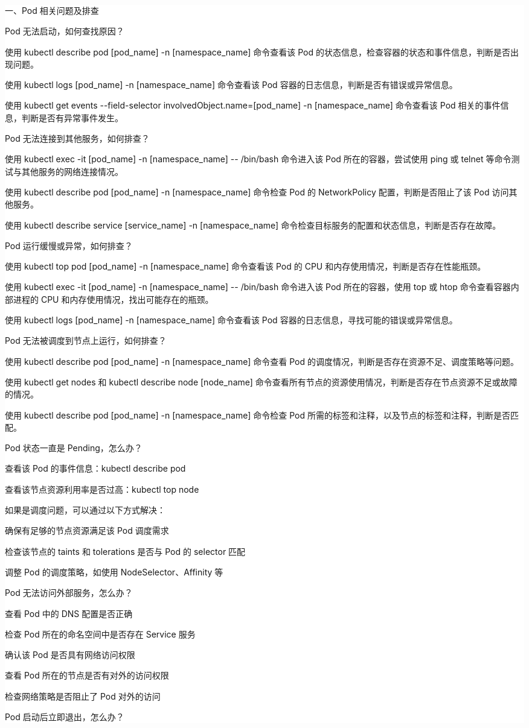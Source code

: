一、Pod 相关问题及排查

Pod 无法启动，如何查找原因？

使用 kubectl describe pod [pod_name] -n [namespace_name] 命令查看该 Pod 的状态信息，检查容器的状态和事件信息，判断是否出现问题。

使用 kubectl logs [pod_name] -n [namespace_name] 命令查看该 Pod 容器的日志信息，判断是否有错误或异常信息。

使用 kubectl get events --field-selector involvedObject.name=[pod_name] -n [namespace_name] 命令查看该 Pod 相关的事件信息，判断是否有异常事件发生。

Pod 无法连接到其他服务，如何排查？

使用 kubectl exec -it [pod_name] -n [namespace_name] -- /bin/bash 命令进入该 Pod 所在的容器，尝试使用 ping 或 telnet 等命令测试与其他服务的网络连接情况。

使用 kubectl describe pod [pod_name] -n [namespace_name] 命令检查 Pod 的 NetworkPolicy 配置，判断是否阻止了该 Pod 访问其他服务。

使用 kubectl describe service [service_name] -n [namespace_name] 命令检查目标服务的配置和状态信息，判断是否存在故障。

Pod 运行缓慢或异常，如何排查？

使用 kubectl top pod [pod_name] -n [namespace_name] 命令查看该 Pod 的 CPU 和内存使用情况，判断是否存在性能瓶颈。

使用 kubectl exec -it [pod_name] -n [namespace_name] -- /bin/bash 命令进入该 Pod 所在的容器，使用 top 或 htop 命令查看容器内部进程的 CPU 和内存使用情况，找出可能存在的瓶颈。

使用 kubectl logs [pod_name] -n [namespace_name] 命令查看该 Pod 容器的日志信息，寻找可能的错误或异常信息。

Pod 无法被调度到节点上运行，如何排查？

使用 kubectl describe pod [pod_name] -n [namespace_name] 命令查看 Pod 的调度情况，判断是否存在资源不足、调度策略等问题。

使用 kubectl get nodes 和 kubectl describe node [node_name] 命令查看所有节点的资源使用情况，判断是否存在节点资源不足或故障的情况。

使用 kubectl describe pod [pod_name] -n [namespace_name] 命令检查 Pod 所需的标签和注释，以及节点的标签和注释，判断是否匹配。

Pod 状态一直是 Pending，怎么办？

查看该 Pod 的事件信息：kubectl describe pod <pod-name>

查看该节点资源利用率是否过高：kubectl top node

如果是调度问题，可以通过以下方式解决：

确保有足够的节点资源满足该 Pod 调度需求

检查该节点的 taints 和 tolerations 是否与 Pod 的 selector 匹配

调整 Pod 的调度策略，如使用 NodeSelector、Affinity 等

Pod 无法访问外部服务，怎么办？

查看 Pod 中的 DNS 配置是否正确

检查 Pod 所在的命名空间中是否存在 Service 服务

确认该 Pod 是否具有网络访问权限

查看 Pod 所在的节点是否有对外的访问权限

检查网络策略是否阻止了 Pod 对外的访问

Pod 启动后立即退出，怎么办？

